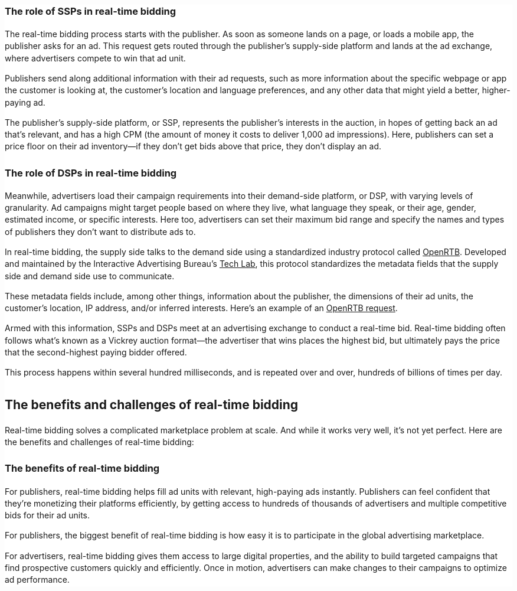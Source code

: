 ### **The role of SSPs in real-time bidding**

The real-time bidding process starts with the publisher. As soon as someone lands on a page, or loads a mobile app, the publisher asks for an ad. This request gets routed through the publisher’s supply-side platform and lands at the ad exchange, where advertisers compete to win that ad unit.

Publishers send along additional information with their ad requests, such as more information about the specific webpage or app the customer is looking at, the customer’s location and language preferences, and any other data that might yield a better, higher-paying ad.

The publisher’s supply-side platform, or SSP, represents the publisher’s interests in the auction, in hopes of getting back an ad that’s relevant, and has a high CPM (the amount of money it costs to deliver 1,000 ad impressions). Here, publishers can set a price floor on their ad inventory—if they don’t get bids above that price, they don’t display an ad.

### **The role of DSPs in real-time bidding**

Meanwhile, advertisers load their campaign requirements into their demand-side platform, or DSP, with varying levels of granularity. Ad campaigns might target people based on where they live, what language they speak, or their age, gender, estimated income, or specific interests. Here too, advertisers can set their maximum bid range and specify the names and types of publishers they don’t want to distribute ads to.

In real-time bidding, the supply side talks to the demand side using a standardized industry protocol called [OpenRTB](https://iabtechlab.com/standards/openrtb/). Developed and maintained by the Interactive Advertising Bureau’s [Tech Lab](https://iabtechlab.com/), this protocol standardizes the metadata fields that the supply side and demand side use to communicate.

These metadata fields include, among other things, information about the publisher, the dimensions of their ad units, the customer’s location, IP address, and/or inferred interests. Here’s an example of an [OpenRTB request](https://protocol.bidswitch.com/standards/bid-request-examples.html).

Armed with this information, SSPs and DSPs meet at an advertising exchange to conduct a real-time bid. Real-time bidding often follows what’s known as a Vickrey auction format—the advertiser that wins places the highest bid, but ultimately pays the price that the second-highest paying bidder offered.

This process happens within several hundred milliseconds, and is repeated over and over, hundreds of billions of times per day.

## **The benefits and challenges of real-time bidding**

Real-time bidding solves a complicated marketplace problem at scale. And while it works very well, it’s not yet perfect. Here are the benefits and challenges of real-time bidding:

### **The benefits of real-time bidding**

For publishers, real-time bidding helps fill ad units with relevant, high-paying ads instantly. Publishers can feel confident that they’re monetizing their platforms efficiently, by getting access to hundreds of thousands of advertisers and multiple competitive bids for their ad units.

For publishers, the biggest benefit of real-time bidding is how easy it is to participate in the global advertising marketplace.

For advertisers, real-time bidding gives them access to large digital properties, and the ability to build targeted campaigns that find prospective customers quickly and efficiently. Once in motion, advertisers can make changes to their campaigns to optimize ad performance. 

